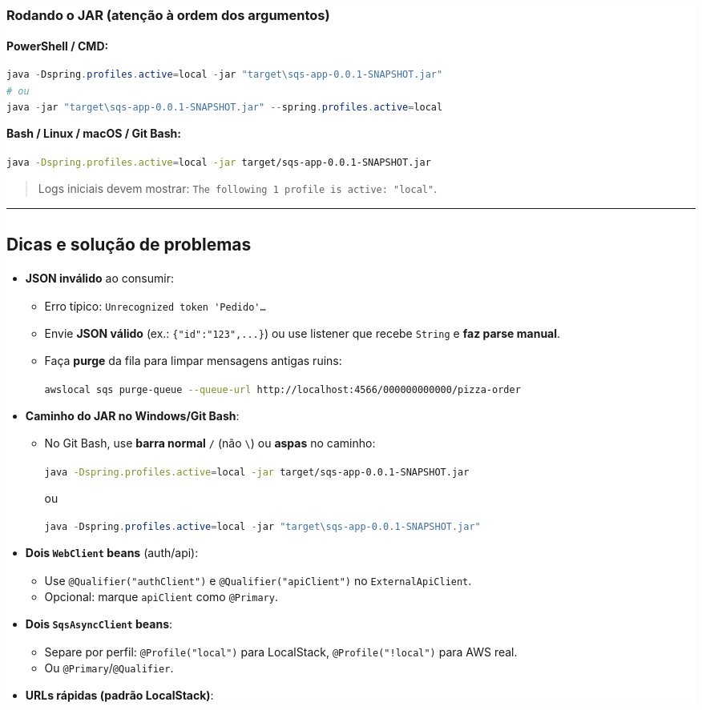 ### Rodando o JAR (atenção à ordem dos argumentos)

**PowerShell / CMD:**

```powershell
java -Dspring.profiles.active=local -jar "target\sqs-app-0.0.1-SNAPSHOT.jar"
# ou
java -jar "target\sqs-app-0.0.1-SNAPSHOT.jar" --spring.profiles.active=local
```

**Bash / Linux / macOS / Git Bash:**

```bash
java -Dspring.profiles.active=local -jar target/sqs-app-0.0.1-SNAPSHOT.jar
```

> Logs iniciais devem mostrar: `The following 1 profile is active: "local"`.

---

## Dicas e solução de problemas

* **JSON inválido** ao consumir:

    * Erro típico: `Unrecognized token 'Pedido'…`
    * Envie **JSON válido** (ex.: `{"id":"123",...}`) ou use listener que recebe `String` e **faz parse manual**.
    * Faça **purge** da fila para limpar mensagens antigas ruins:

      ```bash
      awslocal sqs purge-queue --queue-url http://localhost:4566/000000000000/pizza-order
      ```

* **Caminho do JAR no Windows/Git Bash**:

    * No Git Bash, use **barra normal** `/` (não `\`) ou **aspas** no caminho:

      ```bash
      java -Dspring.profiles.active=local -jar target/sqs-app-0.0.1-SNAPSHOT.jar
      ```

      ou

      ```powershell
      java -Dspring.profiles.active=local -jar "target\sqs-app-0.0.1-SNAPSHOT.jar"
      ```

* **Dois `WebClient` beans** (auth/api):

    * Use `@Qualifier("authClient")` e `@Qualifier("apiClient")` no `ExternalApiClient`.
    * Opcional: marque `apiClient` como `@Primary`.

* **Dois `SqsAsyncClient` beans**:

    * Separe por perfil: `@Profile("local")` para LocalStack, `@Profile("!local")` para AWS real.
    * Ou `@Primary`/`@Qualifier`.

* **URLs rápidas (padrão LocalStack)**:
